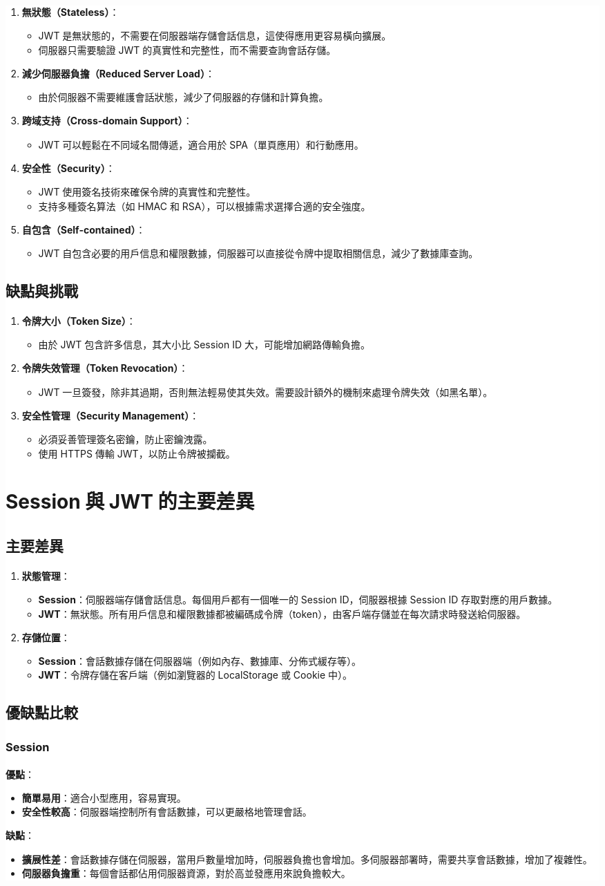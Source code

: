 1. **無狀態（Stateless）**：
   - JWT 是無狀態的，不需要在伺服器端存儲會話信息，這使得應用更容易橫向擴展。
   - 伺服器只需要驗證 JWT 的真實性和完整性，而不需要查詢會話存儲。

2. **減少伺服器負擔（Reduced Server Load）**：
   - 由於伺服器不需要維護會話狀態，減少了伺服器的存儲和計算負擔。

3. **跨域支持（Cross-domain Support）**：
   - JWT 可以輕鬆在不同域名間傳遞，適合用於 SPA（單頁應用）和行動應用。

4. **安全性（Security）**：
   - JWT 使用簽名技術來確保令牌的真實性和完整性。
   - 支持多種簽名算法（如 HMAC 和 RSA），可以根據需求選擇合適的安全強度。

5. **自包含（Self-contained）**：
   - JWT 自包含必要的用戶信息和權限數據，伺服器可以直接從令牌中提取相關信息，減少了數據庫查詢。

## 缺點與挑戰

1. **令牌大小（Token Size）**：
   - 由於 JWT 包含許多信息，其大小比 Session ID 大，可能增加網路傳輸負擔。

2. **令牌失效管理（Token Revocation）**：
   - JWT 一旦簽發，除非其過期，否則無法輕易使其失效。需要設計額外的機制來處理令牌失效（如黑名單）。

3. **安全性管理（Security Management）**：
   - 必須妥善管理簽名密鑰，防止密鑰洩露。
   - 使用 HTTPS 傳輸 JWT，以防止令牌被攔截。



# Session 與 JWT 的主要差異

## 主要差異

1. **狀態管理**：
   - **Session**：伺服器端存儲會話信息。每個用戶都有一個唯一的 Session ID，伺服器根據 Session ID 存取對應的用戶數據。
   - **JWT**：無狀態。所有用戶信息和權限數據都被編碼成令牌（token），由客戶端存儲並在每次請求時發送給伺服器。

2. **存儲位置**：
   - **Session**：會話數據存儲在伺服器端（例如內存、數據庫、分佈式緩存等）。
   - **JWT**：令牌存儲在客戶端（例如瀏覽器的 LocalStorage 或 Cookie 中）。

## 優缺點比較

### Session

**優點**：
- **簡單易用**：適合小型應用，容易實現。
- **安全性較高**：伺服器端控制所有會話數據，可以更嚴格地管理會話。

**缺點**：
- **擴展性差**：會話數據存儲在伺服器，當用戶數量增加時，伺服器負擔也會增加。多伺服器部署時，需要共享會話數據，增加了複雜性。
- **伺服器負擔重**：每個會話都佔用伺服器資源，對於高並發應用來說負擔較大。
